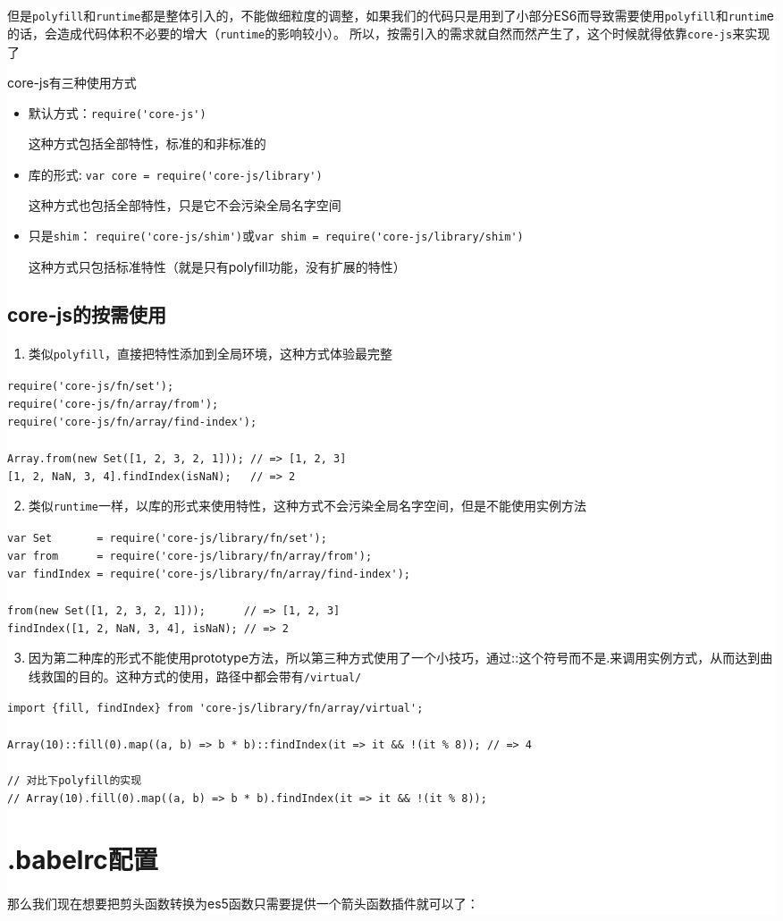但是`polyfill`和`runtime`都是整体引入的，不能做细粒度的调整，如果我们的代码只是用到了小部分ES6而导致需要使用`polyfill`和`runtim`e的话，会造成代码体积不必要的增大（`runtime`的影响较小）。
所以，按需引入的需求就自然而然产生了，这个时候就得依靠`core-js`来实现了

core-js有三种使用方式

- 默认方式：`require('core-js')`

  这种方式包括全部特性，标准的和非标准的
  
- 库的形式: `var core = require('core-js/library')`

  这种方式也包括全部特性，只是它不会污染全局名字空间
  
- 只是`shim`： `require('core-js/shim')`或`var shim = require('core-js/library/shim')`

  这种方式只包括标准特性（就是只有polyfill功能，没有扩展的特性）

## core-js的按需使用

1. 类似`polyfill`，直接把特性添加到全局环境，这种方式体验最完整

  ```
  require('core-js/fn/set');
  require('core-js/fn/array/from');
  require('core-js/fn/array/find-index');
  
  Array.from(new Set([1, 2, 3, 2, 1])); // => [1, 2, 3]
  [1, 2, NaN, 3, 4].findIndex(isNaN);   // => 2
  ```

2. 类似`runtime`一样，以库的形式来使用特性，这种方式不会污染全局名字空间，但是不能使用实例方法

  ```
  var Set       = require('core-js/library/fn/set');
  var from      = require('core-js/library/fn/array/from');
  var findIndex = require('core-js/library/fn/array/find-index');
  
  from(new Set([1, 2, 3, 2, 1]));      // => [1, 2, 3]
  findIndex([1, 2, NaN, 3, 4], isNaN); // => 2
  ```

3. 因为第二种库的形式不能使用prototype方法，所以第三种方式使用了一个小技巧，通过::这个符号而不是.来调用实例方式，从而达到曲线救国的目的。这种方式的使用，路径中都会带有`/virtual/ `

  ```
  import {fill, findIndex} from 'core-js/library/fn/array/virtual';
  
  Array(10)::fill(0).map((a, b) => b * b)::findIndex(it => it && !(it % 8)); // => 4
  
  // 对比下polyfill的实现 
  // Array(10).fill(0).map((a, b) => b * b).findIndex(it => it && !(it % 8));
  ```

# .babelrc配置

那么我们现在想要把剪头函数转换为es5函数只需要提供一个箭头函数插件就可以了：
